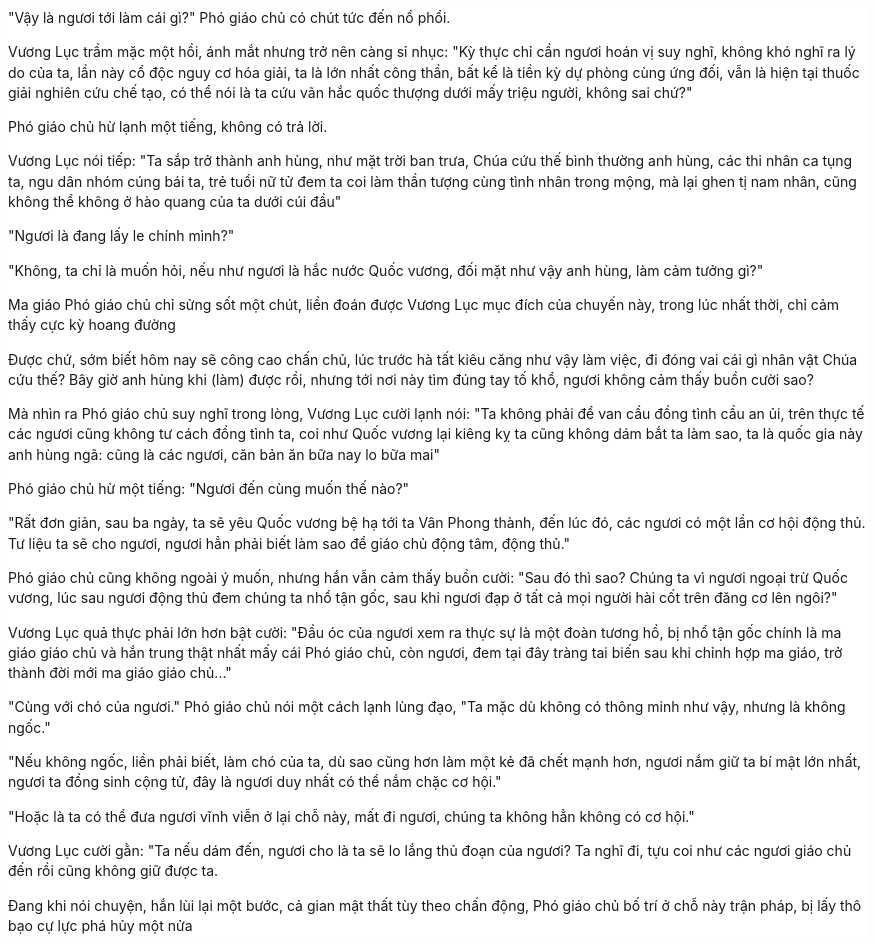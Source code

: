 "Vậy là ngươi tới làm cái gì?" Phó giáo chủ có chút tức đến nổ phổi.

Vương Lục trầm mặc một hồi, ánh mắt nhưng trở nên càng sỉ nhục: "Kỳ thực chỉ cần ngươi hoán vị suy nghĩ, không khó nghĩ ra lý do của ta, lần này cổ độc nguy cơ hóa giải, ta là lớn nhất công thần, bất kể là tiền kỳ dự phòng cùng ứng đối, vẫn là hiện tại thuốc giải nghiên cứu chế tạo, có thể nói là ta cứu vãn hắc quốc thượng dưới mấy triệu người, không sai chứ?"

Phó giáo chủ hừ lạnh một tiếng, không có trả lời.

Vương Lục nói tiếp: "Ta sắp trở thành anh hùng, như mặt trời ban trưa, Chúa cứu thế bình thường anh hùng, các thi nhân ca tụng ta, ngu dân nhóm cúng bái ta, trẻ tuổi nữ tử đem ta coi làm thần tượng cùng tình nhân trong mộng, mà lại ghen tị nam nhân, cũng không thể không ở hào quang của ta dưới cúi đầu"

"Ngươi là đang lấy le chính mình?"

"Không, ta chỉ là muốn hỏi, nếu như ngươi là hắc nước Quốc vương, đối mặt như vậy anh hùng, làm cảm tưởng gì?"

Ma giáo Phó giáo chủ chỉ sửng sốt một chút, liền đoán được Vương Lục mục đích của chuyến này, trong lúc nhất thời, chỉ cảm thấy cực kỳ hoang đường

Được chứ, sớm biết hôm nay sẽ công cao chấn chủ, lúc trước hà tất kiêu căng như vậy làm việc, đi đóng vai cái gì nhân vật Chúa cứu thế? Bây giờ anh hùng khi (làm) được rồi, nhưng tới nơi này tìm đúng tay tố khổ, ngươi không cảm thấy buồn cười sao?

Mà nhìn ra Phó giáo chủ suy nghĩ trong lòng, Vương Lục cười lạnh nói: "Ta không phải để van cầu đồng tình cầu an ủi, trên thực tế các ngươi cũng không tư cách đồng tình ta, coi như Quốc vương lại kiêng kỵ ta cũng không dám bắt ta làm sao, ta là quốc gia này anh hùng ngã: cũng là các ngươi, căn bản ăn bữa nay lo bữa mai"

Phó giáo chủ hừ một tiếng: "Ngươi đến cùng muốn thế nào?"

"Rất đơn giản, sau ba ngày, ta sẽ yêu Quốc vương bệ hạ tới ta Vân Phong thành, đến lúc đó, các ngươi có một lần cơ hội động thủ. Tư liệu ta sẽ cho ngươi, ngươi hẳn phải biết làm sao để giáo chủ động tâm, động thủ."

Phó giáo chủ cũng không ngoài ý muốn, nhưng hắn vẫn cảm thấy buồn cười: "Sau đó thì sao? Chúng ta vì ngươi ngoại trừ Quốc vương, lúc sau ngươi động thủ đem chúng ta nhổ tận gốc, sau khi ngươi đạp ở tất cả mọi người hài cốt trên đăng cơ lên ngôi?"

Vương Lục quả thực phải lớn hơn bật cười: "Đầu óc của ngươi xem ra thực sự là một đoàn tương hồ, bị nhổ tận gốc chính là ma giáo giáo chủ và hắn trung thật nhất mấy cái Phó giáo chủ, còn ngươi, đem tại đây tràng tai biến sau khi chỉnh hợp ma giáo, trở thành đời mới ma giáo giáo chủ..."

"Cùng với chó của ngươi." Phó giáo chủ nói một cách lạnh lùng đạo, "Ta mặc dù không có thông minh như vậy, nhưng là không ngốc."

"Nếu không ngốc, liền phải biết, làm chó của ta, dù sao cũng hơn làm một kẻ đã chết mạnh hơn, ngươi nắm giữ ta bí mật lớn nhất, ngươi ta đồng sinh cộng tử, đây là ngươi duy nhất có thể nắm chặc cơ hội."

"Hoặc là ta có thể đưa ngươi vĩnh viễn ở lại chỗ này, mất đi ngươi, chúng ta không hẳn không có cơ hội."

Vương Lục cười gằn: "Ta nếu dám đến, ngươi cho là ta sẽ lo lắng thủ đoạn của ngươi? Ta nghĩ đi, tựu coi như các ngươi giáo chủ đến rồi cũng không giữ được ta.

Đang khi nói chuyện, hắn lùi lại một bước, cả gian mật thất tùy theo chấn động, Phó giáo chủ bố trí ở chỗ này trận pháp, bị lấy thô bạo cự lực phá hủy một nửa
